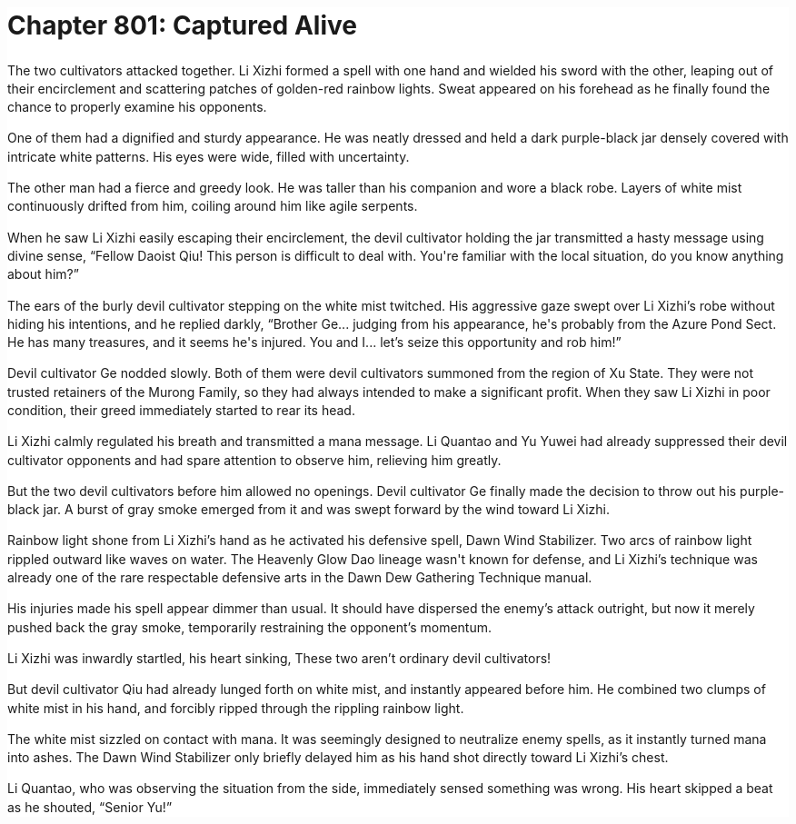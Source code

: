 # Chapter 801: Captured Alive

The two cultivators attacked together. Li Xizhi formed a spell with one hand and wielded his sword with the other, leaping out of their encirclement and scattering patches of golden-red rainbow lights. Sweat appeared on his forehead as he finally found the chance to properly examine his opponents.

One of them had a dignified and sturdy appearance. He was neatly dressed and held a dark purple-black jar densely covered with intricate white patterns. His eyes were wide, filled with uncertainty.

The other man had a fierce and greedy look. He was taller than his companion and wore a black robe. Layers of white mist continuously drifted from him, coiling around him like agile serpents.

When he saw Li Xizhi easily escaping their encirclement, the devil cultivator holding the jar transmitted a hasty message using divine sense, “Fellow Daoist Qiu! This person is difficult to deal with. You're familiar with the local situation, do you know anything about him?”

The ears of the burly devil cultivator stepping on the white mist twitched. His aggressive gaze swept over Li Xizhi’s robe without hiding his intentions, and he replied darkly, “Brother Ge... judging from his appearance, he's probably from the Azure Pond Sect. He has many treasures, and it seems he's injured. You and I... let’s seize this opportunity and rob him!”

Devil cultivator Ge nodded slowly. Both of them were devil cultivators summoned from the region of Xu State. They were not trusted retainers of the Murong Family, so they had always intended to make a significant profit. When they saw Li Xizhi in poor condition, their greed immediately started to rear its head.

Li Xizhi calmly regulated his breath and transmitted a mana message. Li Quantao and Yu Yuwei had already suppressed their devil cultivator opponents and had spare attention to observe him, relieving him greatly.

But the two devil cultivators before him allowed no openings. Devil cultivator Ge finally made the decision to throw out his purple-black jar. A burst of gray smoke emerged from it and was swept forward by the wind toward Li Xizhi.

Rainbow light shone from Li Xizhi’s hand as he activated his defensive spell, Dawn Wind Stabilizer. Two arcs of rainbow light rippled outward like waves on water. The Heavenly Glow Dao lineage wasn't known for defense, and Li Xizhi’s technique was already one of the rare respectable defensive arts in the Dawn Dew Gathering Technique manual.

His injuries made his spell appear dimmer than usual. It should have dispersed the enemy’s attack outright, but now it merely pushed back the gray smoke, temporarily restraining the opponent’s momentum.

Li Xizhi was inwardly startled, his heart sinking, These two aren’t ordinary devil cultivators!

But devil cultivator Qiu had already lunged forth on white mist, and instantly appeared before him. He combined two clumps of white mist in his hand, and forcibly ripped through the rippling rainbow light.

The white mist sizzled on contact with mana. It was seemingly designed to neutralize enemy spells, as it instantly turned mana into ashes. The Dawn Wind Stabilizer only briefly delayed him as his hand shot directly toward Li Xizhi’s chest.

Li Quantao, who was observing the situation from the side, immediately sensed something was wrong. His heart skipped a beat as he shouted, “Senior Yu!”
